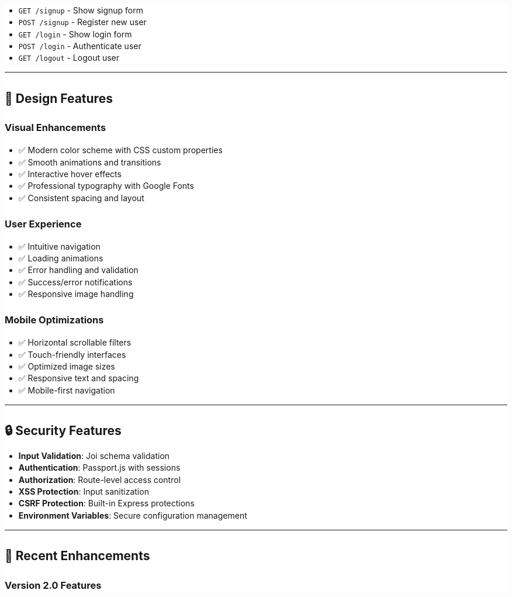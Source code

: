- `GET /signup` - Show signup form
- `POST /signup` - Register new user
- `GET /login` - Show login form
- `POST /login` - Authenticate user
- `GET /logout` - Logout user

---

## 🎨 Design Features

### **Visual Enhancements**

- ✅ Modern color scheme with CSS custom properties
- ✅ Smooth animations and transitions
- ✅ Interactive hover effects
- ✅ Professional typography with Google Fonts
- ✅ Consistent spacing and layout

### **User Experience**

- ✅ Intuitive navigation
- ✅ Loading animations
- ✅ Error handling and validation
- ✅ Success/error notifications
- ✅ Responsive image handling

### **Mobile Optimizations**

- ✅ Horizontal scrollable filters
- ✅ Touch-friendly interfaces
- ✅ Optimized image sizes
- ✅ Responsive text and spacing
- ✅ Mobile-first navigation

---

## 🔒 Security Features

- **Input Validation**: Joi schema validation
- **Authentication**: Passport.js with sessions
- **Authorization**: Route-level access control
- **XSS Protection**: Input sanitization
- **CSRF Protection**: Built-in Express protections
- **Environment Variables**: Secure configuration management

---

## 🌟 Recent Enhancements

### **Version 2.0 Features**
